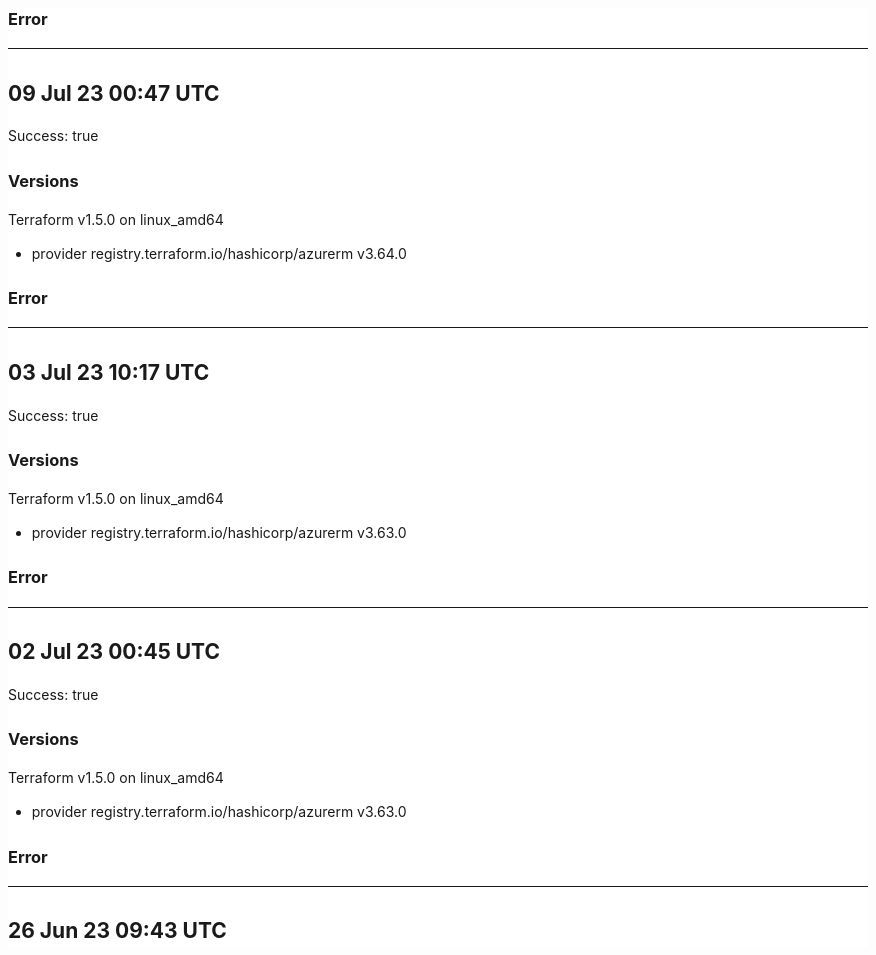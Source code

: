### Error



---

## 09 Jul 23 00:47 UTC

Success: true

### Versions

Terraform v1.5.0
on linux_amd64
+ provider registry.terraform.io/hashicorp/azurerm v3.64.0

### Error



---

## 03 Jul 23 10:17 UTC

Success: true

### Versions

Terraform v1.5.0
on linux_amd64
+ provider registry.terraform.io/hashicorp/azurerm v3.63.0

### Error



---

## 02 Jul 23 00:45 UTC

Success: true

### Versions

Terraform v1.5.0
on linux_amd64
+ provider registry.terraform.io/hashicorp/azurerm v3.63.0

### Error



---

## 26 Jun 23 09:43 UTC
